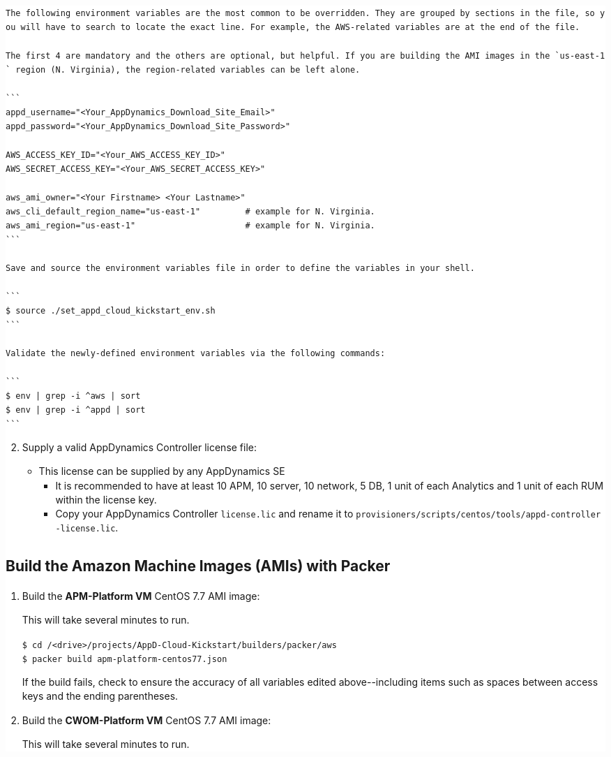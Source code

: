     The following environment variables are the most common to be overridden. They are grouped by sections in the file, so you will have to search to locate the exact line. For example, the AWS-related variables are at the end of the file.

    The first 4 are mandatory and the others are optional, but helpful. If you are building the AMI images in the `us-east-1` region (N. Virginia), the region-related variables can be left alone.

    ```
    appd_username="<Your_AppDynamics_Download_Site_Email>"
    appd_password="<Your_AppDynamics_Download_Site_Password>"

    AWS_ACCESS_KEY_ID="<Your_AWS_ACCESS_KEY_ID>"
    AWS_SECRET_ACCESS_KEY="<Your_AWS_SECRET_ACCESS_KEY>"

    aws_ami_owner="<Your Firstname> <Your Lastname>"
    aws_cli_default_region_name="us-east-1"         # example for N. Virginia.
    aws_ami_region="us-east-1"                      # example for N. Virginia.
    ```

    Save and source the environment variables file in order to define the variables in your shell.

    ```
    $ source ./set_appd_cloud_kickstart_env.sh
    ```

    Validate the newly-defined environment variables via the following commands:

    ```
    $ env | grep -i ^aws | sort
    $ env | grep -i ^appd | sort
    ```

2.	Supply a valid AppDynamics Controller license file:

	-	This license can be supplied by any AppDynamics SE
		-	It is recommended to have at least 10 APM, 10 server, 10 network, 5 DB, 1 unit of each Analytics and 1 unit of each RUM within the license key.
		-	Copy your AppDynamics Controller `license.lic` and rename it to `provisioners/scripts/centos/tools/appd-controller-license.lic`.


## Build the Amazon Machine Images (AMIs) with Packer

1.	Build the __APM-Platform VM__ CentOS 7.7 AMI image:

    This will take several minutes to run.

    ```
    $ cd /<drive>/projects/AppD-Cloud-Kickstart/builders/packer/aws
    $ packer build apm-platform-centos77.json
    ```

    If the build fails, check to ensure the accuracy of all variables edited above--including items such as spaces between access keys and the ending parentheses.

2.	Build the __CWOM-Platform VM__ CentOS 7.7 AMI image:

    This will take several minutes to run.
